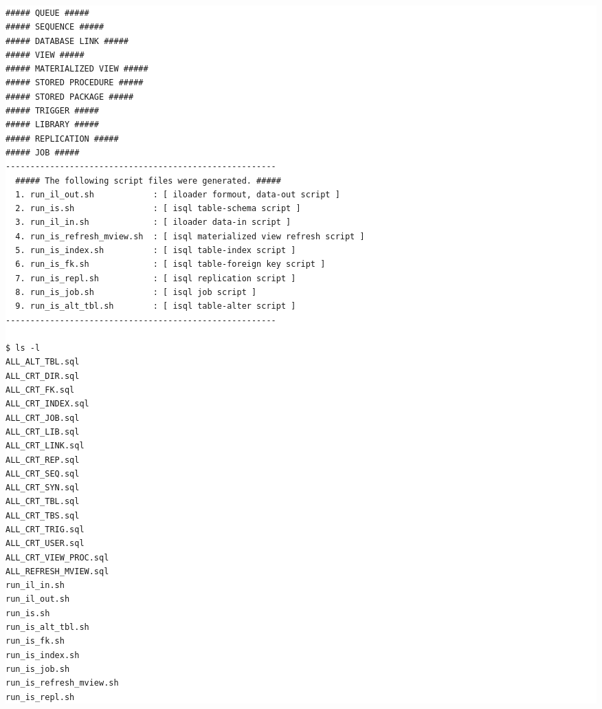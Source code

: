 ```
##### QUEUE #####
##### SEQUENCE #####
##### DATABASE LINK #####
##### VIEW #####
##### MATERIALIZED VIEW #####
##### STORED PROCEDURE #####
##### STORED PACKAGE #####
##### TRIGGER #####
##### LIBRARY #####
##### REPLICATION #####
##### JOB #####
-------------------------------------------------------
  ##### The following script files were generated. #####
  1. run_il_out.sh            : [ iloader formout, data-out script ]
  2. run_is.sh                : [ isql table-schema script ]
  3. run_il_in.sh             : [ iloader data-in script ]
  4. run_is_refresh_mview.sh  : [ isql materialized view refresh script ]
  5. run_is_index.sh          : [ isql table-index script ]
  6. run_is_fk.sh             : [ isql table-foreign key script ]
  7. run_is_repl.sh           : [ isql replication script ]
  8. run_is_job.sh            : [ isql job script ]
  9. run_is_alt_tbl.sh        : [ isql table-alter script ]
-------------------------------------------------------

$ ls -l
ALL_ALT_TBL.sql 
ALL_CRT_DIR.sql
ALL_CRT_FK.sql
ALL_CRT_INDEX.sql
ALL_CRT_JOB.sql
ALL_CRT_LIB.sql
ALL_CRT_LINK.sql
ALL_CRT_REP.sql
ALL_CRT_SEQ.sql
ALL_CRT_SYN.sql
ALL_CRT_TBL.sql
ALL_CRT_TBS.sql
ALL_CRT_TRIG.sql
ALL_CRT_USER.sql
ALL_CRT_VIEW_PROC.sql
ALL_REFRESH_MVIEW.sql
run_il_in.sh
run_il_out.sh
run_is.sh
run_is_alt_tbl.sh
run_is_fk.sh
run_is_index.sh
run_is_job.sh
run_is_refresh_mview.sh
run_is_repl.sh
```
